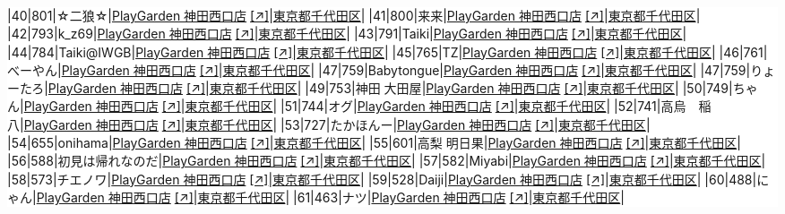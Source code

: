 |40|801|<span class="rank-name-dl">☆二狼☆</span>|<a href="/darts/rank/shops/d4f31ed474e5efc7b21333aee1bd51e4.html">PlayGarden 神田西口店</a> <a href="https://search.dartslive.com/jp/shop/d4f31ed474e5efc7b21333aee1bd51e4">[↗]</a>|<a href="/darts/rank/東京都/千代田区">東京都千代田区</a>|
|41|800|<span class="rank-name-dl">来来</span>|<a href="/darts/rank/shops/d4f31ed474e5efc7b21333aee1bd51e4.html">PlayGarden 神田西口店</a> <a href="https://search.dartslive.com/jp/shop/d4f31ed474e5efc7b21333aee1bd51e4">[↗]</a>|<a href="/darts/rank/東京都/千代田区">東京都千代田区</a>|
|42|793|<span class="rank-name-dl">k_z69</span>|<a href="/darts/rank/shops/d4f31ed474e5efc7b21333aee1bd51e4.html">PlayGarden 神田西口店</a> <a href="https://search.dartslive.com/jp/shop/d4f31ed474e5efc7b21333aee1bd51e4">[↗]</a>|<a href="/darts/rank/東京都/千代田区">東京都千代田区</a>|
|43|791|<span class="rank-name-dl">Taiki</span>|<a href="/darts/rank/shops/d4f31ed474e5efc7b21333aee1bd51e4.html">PlayGarden 神田西口店</a> <a href="https://search.dartslive.com/jp/shop/d4f31ed474e5efc7b21333aee1bd51e4">[↗]</a>|<a href="/darts/rank/東京都/千代田区">東京都千代田区</a>|
|44|784|<span class="rank-name-dl">Taiki@IWGB</span>|<a href="/darts/rank/shops/d4f31ed474e5efc7b21333aee1bd51e4.html">PlayGarden 神田西口店</a> <a href="https://search.dartslive.com/jp/shop/d4f31ed474e5efc7b21333aee1bd51e4">[↗]</a>|<a href="/darts/rank/東京都/千代田区">東京都千代田区</a>|
|45|765|<span class="rank-name-dl">TZ</span>|<a href="/darts/rank/shops/d4f31ed474e5efc7b21333aee1bd51e4.html">PlayGarden 神田西口店</a> <a href="https://search.dartslive.com/jp/shop/d4f31ed474e5efc7b21333aee1bd51e4">[↗]</a>|<a href="/darts/rank/東京都/千代田区">東京都千代田区</a>|
|46|761|<span class="rank-name-dl">べーやん</span>|<a href="/darts/rank/shops/d4f31ed474e5efc7b21333aee1bd51e4.html">PlayGarden 神田西口店</a> <a href="https://search.dartslive.com/jp/shop/d4f31ed474e5efc7b21333aee1bd51e4">[↗]</a>|<a href="/darts/rank/東京都/千代田区">東京都千代田区</a>|
|47|759|<span class="rank-name-dl">Babytongue</span>|<a href="/darts/rank/shops/d4f31ed474e5efc7b21333aee1bd51e4.html">PlayGarden 神田西口店</a> <a href="https://search.dartslive.com/jp/shop/d4f31ed474e5efc7b21333aee1bd51e4">[↗]</a>|<a href="/darts/rank/東京都/千代田区">東京都千代田区</a>|
|47|759|<span class="rank-name-dl">りょーたろ</span>|<a href="/darts/rank/shops/d4f31ed474e5efc7b21333aee1bd51e4.html">PlayGarden 神田西口店</a> <a href="https://search.dartslive.com/jp/shop/d4f31ed474e5efc7b21333aee1bd51e4">[↗]</a>|<a href="/darts/rank/東京都/千代田区">東京都千代田区</a>|
|49|753|<span class="rank-name-dl">神田 大田屋</span>|<a href="/darts/rank/shops/d4f31ed474e5efc7b21333aee1bd51e4.html">PlayGarden 神田西口店</a> <a href="https://search.dartslive.com/jp/shop/d4f31ed474e5efc7b21333aee1bd51e4">[↗]</a>|<a href="/darts/rank/東京都/千代田区">東京都千代田区</a>|
|50|749|<span class="rank-name-dl">ちゃん</span>|<a href="/darts/rank/shops/d4f31ed474e5efc7b21333aee1bd51e4.html">PlayGarden 神田西口店</a> <a href="https://search.dartslive.com/jp/shop/d4f31ed474e5efc7b21333aee1bd51e4">[↗]</a>|<a href="/darts/rank/東京都/千代田区">東京都千代田区</a>|
|51|744|<span class="rank-name-dl">オグ</span>|<a href="/darts/rank/shops/d4f31ed474e5efc7b21333aee1bd51e4.html">PlayGarden 神田西口店</a> <a href="https://search.dartslive.com/jp/shop/d4f31ed474e5efc7b21333aee1bd51e4">[↗]</a>|<a href="/darts/rank/東京都/千代田区">東京都千代田区</a>|
|52|741|<span class="rank-name-dl">高烏　稲八</span>|<a href="/darts/rank/shops/d4f31ed474e5efc7b21333aee1bd51e4.html">PlayGarden 神田西口店</a> <a href="https://search.dartslive.com/jp/shop/d4f31ed474e5efc7b21333aee1bd51e4">[↗]</a>|<a href="/darts/rank/東京都/千代田区">東京都千代田区</a>|
|53|727|<span class="rank-name-dl">たかほんー</span>|<a href="/darts/rank/shops/d4f31ed474e5efc7b21333aee1bd51e4.html">PlayGarden 神田西口店</a> <a href="https://search.dartslive.com/jp/shop/d4f31ed474e5efc7b21333aee1bd51e4">[↗]</a>|<a href="/darts/rank/東京都/千代田区">東京都千代田区</a>|
|54|655|<span class="rank-name-dl">onihama</span>|<a href="/darts/rank/shops/d4f31ed474e5efc7b21333aee1bd51e4.html">PlayGarden 神田西口店</a> <a href="https://search.dartslive.com/jp/shop/d4f31ed474e5efc7b21333aee1bd51e4">[↗]</a>|<a href="/darts/rank/東京都/千代田区">東京都千代田区</a>|
|55|601|<span class="rank-name-dl">高梨 明日果</span>|<a href="/darts/rank/shops/d4f31ed474e5efc7b21333aee1bd51e4.html">PlayGarden 神田西口店</a> <a href="https://search.dartslive.com/jp/shop/d4f31ed474e5efc7b21333aee1bd51e4">[↗]</a>|<a href="/darts/rank/東京都/千代田区">東京都千代田区</a>|
|56|588|<span class="rank-name-dl">初見は帰れなのだ</span>|<a href="/darts/rank/shops/d4f31ed474e5efc7b21333aee1bd51e4.html">PlayGarden 神田西口店</a> <a href="https://search.dartslive.com/jp/shop/d4f31ed474e5efc7b21333aee1bd51e4">[↗]</a>|<a href="/darts/rank/東京都/千代田区">東京都千代田区</a>|
|57|582|<span class="rank-name-dl">Miyabi</span>|<a href="/darts/rank/shops/d4f31ed474e5efc7b21333aee1bd51e4.html">PlayGarden 神田西口店</a> <a href="https://search.dartslive.com/jp/shop/d4f31ed474e5efc7b21333aee1bd51e4">[↗]</a>|<a href="/darts/rank/東京都/千代田区">東京都千代田区</a>|
|58|573|<span class="rank-name-dl">チエノワ</span>|<a href="/darts/rank/shops/d4f31ed474e5efc7b21333aee1bd51e4.html">PlayGarden 神田西口店</a> <a href="https://search.dartslive.com/jp/shop/d4f31ed474e5efc7b21333aee1bd51e4">[↗]</a>|<a href="/darts/rank/東京都/千代田区">東京都千代田区</a>|
|59|528|<span class="rank-name-dl">Daiji</span>|<a href="/darts/rank/shops/d4f31ed474e5efc7b21333aee1bd51e4.html">PlayGarden 神田西口店</a> <a href="https://search.dartslive.com/jp/shop/d4f31ed474e5efc7b21333aee1bd51e4">[↗]</a>|<a href="/darts/rank/東京都/千代田区">東京都千代田区</a>|
|60|488|<span class="rank-name-dl">にゃん</span>|<a href="/darts/rank/shops/d4f31ed474e5efc7b21333aee1bd51e4.html">PlayGarden 神田西口店</a> <a href="https://search.dartslive.com/jp/shop/d4f31ed474e5efc7b21333aee1bd51e4">[↗]</a>|<a href="/darts/rank/東京都/千代田区">東京都千代田区</a>|
|61|463|<span class="rank-name-dl">ナツ</span>|<a href="/darts/rank/shops/d4f31ed474e5efc7b21333aee1bd51e4.html">PlayGarden 神田西口店</a> <a href="https://search.dartslive.com/jp/shop/d4f31ed474e5efc7b21333aee1bd51e4">[↗]</a>|<a href="/darts/rank/東京都/千代田区">東京都千代田区</a>|